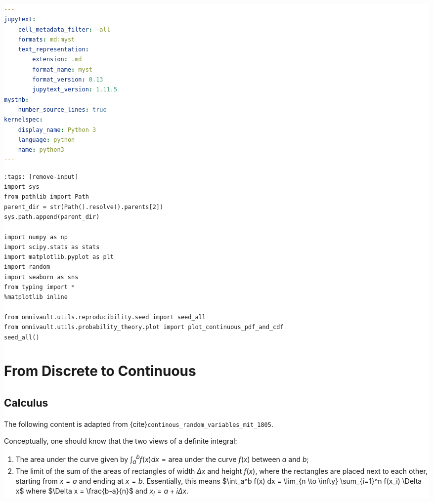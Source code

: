 ```yaml
---
jupytext:
    cell_metadata_filter: -all
    formats: md:myst
    text_representation:
        extension: .md
        format_name: myst
        format_version: 0.13
        jupytext_version: 1.11.5
mystnb:
    number_source_lines: true
kernelspec:
    display_name: Python 3
    language: python
    name: python3
---
```


```{code-cell} ipython3
:tags: [remove-input]
import sys
from pathlib import Path
parent_dir = str(Path().resolve().parents[2])
sys.path.append(parent_dir)

import numpy as np
import scipy.stats as stats
import matplotlib.pyplot as plt
import random
import seaborn as sns
from typing import *
%matplotlib inline

from omnivault.utils.reproducibility.seed import seed_all
from omnivault.utils.probability_theory.plot import plot_continuous_pdf_and_cdf
seed_all()
```

# From Discrete to Continuous

## Calculus

The following content is adapted from
{cite}`continous_random_variables_mit_1805`.

Conceptually, one should know that the two views of a definite integral:

1. The area under the curve given by
   $\int_a^b f(x) dx = \text{area under the curve } f(x) \text{ between } a \text{ and } b$;
2. The limit of the sum of the areas of rectangles of width $\Delta x$ and
   height $f(x)$, where the rectangles are placed next to each other, starting
   from $x=a$ and ending at $x=b$. Essentially, this means
   $\int_a^b f(x) dx = \lim_{n \to \infty} \sum_{i=1}^n f(x_i) \Delta x$ where
   $\Delta x = \frac{b-a}{n}$ and $x_i = a + i \Delta x$.


[^unit_length]: This means per 1 unit.